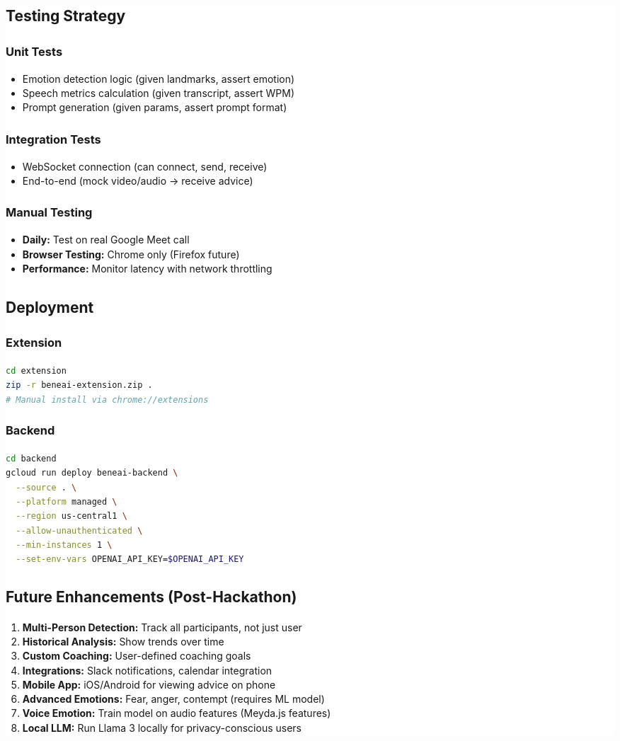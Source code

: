 ## Testing Strategy

### Unit Tests
- Emotion detection logic (given landmarks, assert emotion)
- Speech metrics calculation (given transcript, assert WPM)
- Prompt generation (given params, assert prompt format)

### Integration Tests
- WebSocket connection (can connect, send, receive)
- End-to-end (mock video/audio → receive advice)

### Manual Testing
- **Daily:** Test on real Google Meet call
- **Browser Testing:** Chrome only (Firefox future)
- **Performance:** Monitor latency with network throttling

## Deployment

### Extension
```bash
cd extension
zip -r beneai-extension.zip .
# Manual install via chrome://extensions
```

### Backend
```bash
cd backend
gcloud run deploy beneai-backend \
  --source . \
  --platform managed \
  --region us-central1 \
  --allow-unauthenticated \
  --min-instances 1 \
  --set-env-vars OPENAI_API_KEY=$OPENAI_API_KEY
```

## Future Enhancements (Post-Hackathon)

1. **Multi-Person Detection:** Track all participants, not just user
2. **Historical Analysis:** Show trends over time
3. **Custom Coaching:** User-defined coaching goals
4. **Integrations:** Slack notifications, calendar integration
5. **Mobile App:** iOS/Android for viewing advice on phone
6. **Advanced Emotions:** Fear, anger, contempt (requires ML model)
7. **Voice Emotion:** Train model on audio features (Meyda.js features)
8. **Local LLM:** Run Llama 3 locally for privacy-conscious users
